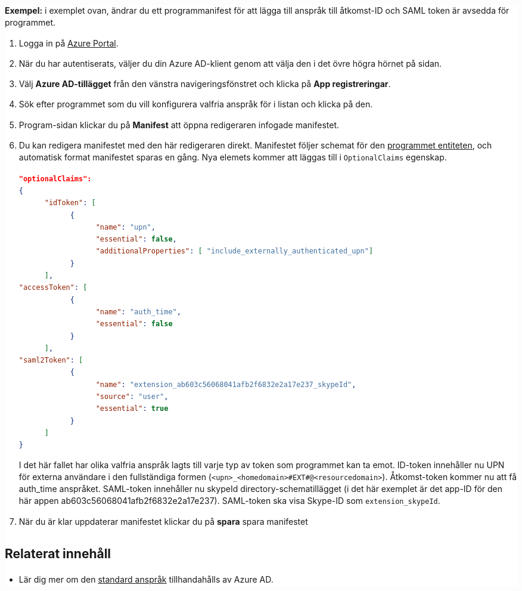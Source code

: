 **Exempel:** i exemplet ovan, ändrar du ett programmanifest för att lägga till anspråk till åtkomst-ID och SAML token är avsedda för programmet.
1.  Logga in på [Azure Portal](https://portal.azure.com).
2.  När du har autentiserats, väljer du din Azure AD-klient genom att välja den i det övre högra hörnet på sidan.
3.  Välj **Azure AD-tillägget** från den vänstra navigeringsfönstret och klicka på **App registreringar**.
4.  Sök efter programmet som du vill konfigurera valfria anspråk för i listan och klicka på den.
5.  Program-sidan klickar du på **Manifest** att öppna redigeraren infogade manifestet. 
6.  Du kan redigera manifestet med den här redigeraren direkt. Manifestet följer schemat för den [programmet entiteten](https://msdn.microsoft.com/Library/Azure/Ad/Graph/api/entity-and-complex-type-reference#application-entity), och automatisk format manifestet sparas en gång. Nya elemets kommer att läggas till i `OptionalClaims` egenskap.

      ```json
      "optionalClaims": 
      {
            "idToken": [ 
                  { 
                        "name": "upn", 
                        "essential": false, 
                        "additionalProperties": [ "include_externally_authenticated_upn"]  
                  }
            ],
      "accessToken": [ 
                  {
                        "name": "auth_time", 
                        "essential": false
                  }
            ],
      "saml2Token": [ 
                  { 
                        "name": "extension_ab603c56068041afb2f6832e2a17e237_skypeId",
                        "source": "user", 
                        "essential": true
                  }
            ]
      }
      ```
      I det här fallet har olika valfria anspråk lagts till varje typ av token som programmet kan ta emot. ID-token innehåller nu UPN för externa användare i den fullständiga formen (`<upn>_<homedomain>#EXT#@<resourcedomain>`). Åtkomst-token kommer nu att få auth_time anspråket. SAML-token innehåller nu skypeId directory-schematillägget (i det här exemplet är det app-ID för den här appen ab603c56068041afb2f6832e2a17e237).  SAML-token ska visa Skype-ID som `extension_skypeId`.

7.  När du är klar uppdaterar manifestet klickar du på **spara** spara manifestet


## <a name="related-content"></a>Relaterat innehåll
* Lär dig mer om den [standard anspråk](active-directory-token-and-claims.md) tillhandahålls av Azure AD. 
